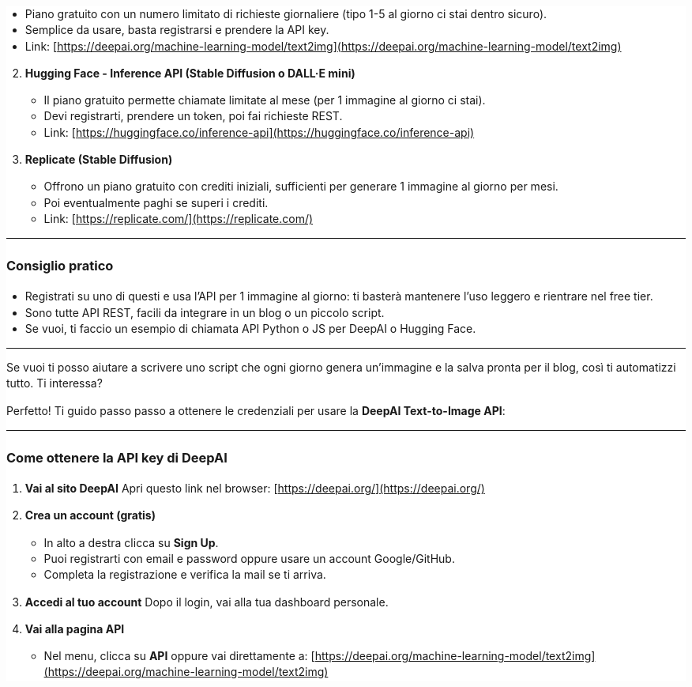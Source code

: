    * Piano gratuito con un numero limitato di richieste giornaliere (tipo 1-5 al giorno ci stai dentro sicuro).
   * Semplice da usare, basta registrarsi e prendere la API key.
   * Link: [https://deepai.org/machine-learning-model/text2img](https://deepai.org/machine-learning-model/text2img)

2. **Hugging Face - Inference API (Stable Diffusion o DALL·E mini)**

   * Il piano gratuito permette chiamate limitate al mese (per 1 immagine al giorno ci stai).
   * Devi registrarti, prendere un token, poi fai richieste REST.
   * Link: [https://huggingface.co/inference-api](https://huggingface.co/inference-api)

3. **Replicate (Stable Diffusion)**

   * Offrono un piano gratuito con crediti iniziali, sufficienti per generare 1 immagine al giorno per mesi.
   * Poi eventualmente paghi se superi i crediti.
   * Link: [https://replicate.com/](https://replicate.com/)

---

### Consiglio pratico

* Registrati su uno di questi e usa l’API per 1 immagine al giorno: ti basterà mantenere l’uso leggero e rientrare nel free tier.
* Sono tutte API REST, facili da integrare in un blog o un piccolo script.
* Se vuoi, ti faccio un esempio di chiamata API Python o JS per DeepAI o Hugging Face.

---

Se vuoi ti posso aiutare a scrivere uno script che ogni giorno genera un’immagine e la salva pronta per il blog, così ti automatizzi tutto.
Ti interessa?



Perfetto! Ti guido passo passo a ottenere le credenziali per usare la **DeepAI Text-to-Image API**:

---

### Come ottenere la API key di DeepAI

1. **Vai al sito DeepAI**
   Apri questo link nel browser:
   [https://deepai.org/](https://deepai.org/)

2. **Crea un account (gratis)**

   * In alto a destra clicca su **Sign Up**.
   * Puoi registrarti con email e password oppure usare un account Google/GitHub.
   * Completa la registrazione e verifica la mail se ti arriva.

3. **Accedi al tuo account**
   Dopo il login, vai alla tua dashboard personale.

4. **Vai alla pagina API**

   * Nel menu, clicca su **API** oppure vai direttamente a:
     [https://deepai.org/machine-learning-model/text2img](https://deepai.org/machine-learning-model/text2img)
